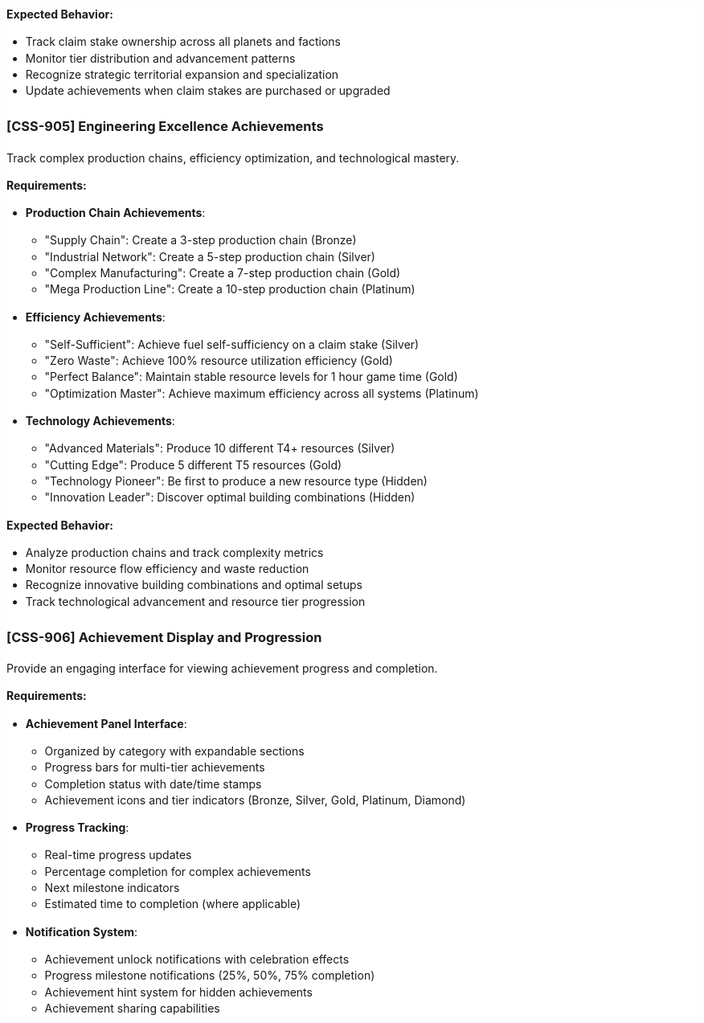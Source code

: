 **Expected Behavior:**
- Track claim stake ownership across all planets and factions
- Monitor tier distribution and advancement patterns
- Recognize strategic territorial expansion and specialization
- Update achievements when claim stakes are purchased or upgraded

### [CSS-905] Engineering Excellence Achievements
Track complex production chains, efficiency optimization, and technological mastery.

**Requirements:**
- **Production Chain Achievements**:
  - "Supply Chain": Create a 3-step production chain (Bronze)
  - "Industrial Network": Create a 5-step production chain (Silver)
  - "Complex Manufacturing": Create a 7-step production chain (Gold)
  - "Mega Production Line": Create a 10-step production chain (Platinum)

- **Efficiency Achievements**:
  - "Self-Sufficient": Achieve fuel self-sufficiency on a claim stake (Silver)
  - "Zero Waste": Achieve 100% resource utilization efficiency (Gold)
  - "Perfect Balance": Maintain stable resource levels for 1 hour game time (Gold)
  - "Optimization Master": Achieve maximum efficiency across all systems (Platinum)

- **Technology Achievements**:
  - "Advanced Materials": Produce 10 different T4+ resources (Silver)
  - "Cutting Edge": Produce 5 different T5 resources (Gold)
  - "Technology Pioneer": Be first to produce a new resource type (Hidden)
  - "Innovation Leader": Discover optimal building combinations (Hidden)

**Expected Behavior:**
- Analyze production chains and track complexity metrics
- Monitor resource flow efficiency and waste reduction
- Recognize innovative building combinations and optimal setups
- Track technological advancement and resource tier progression

### [CSS-906] Achievement Display and Progression
Provide an engaging interface for viewing achievement progress and completion.

**Requirements:**
- **Achievement Panel Interface**:
  - Organized by category with expandable sections
  - Progress bars for multi-tier achievements
  - Completion status with date/time stamps
  - Achievement icons and tier indicators (Bronze, Silver, Gold, Platinum, Diamond)

- **Progress Tracking**:
  - Real-time progress updates
  - Percentage completion for complex achievements
  - Next milestone indicators
  - Estimated time to completion (where applicable)

- **Notification System**:
  - Achievement unlock notifications with celebration effects
  - Progress milestone notifications (25%, 50%, 75% completion)
  - Achievement hint system for hidden achievements
  - Achievement sharing capabilities
